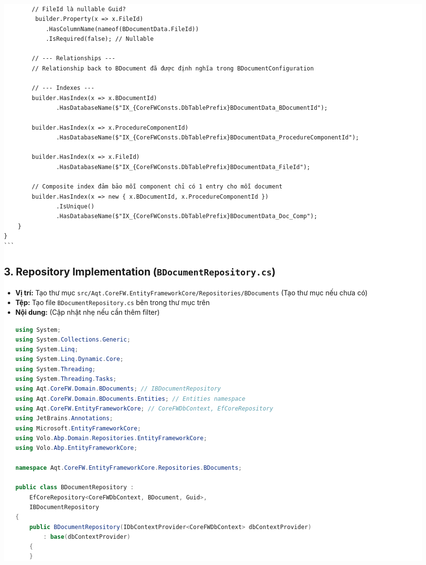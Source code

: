             // FileId là nullable Guid?
             builder.Property(x => x.FileId)
                .HasColumnName(nameof(BDocumentData.FileId))
                .IsRequired(false); // Nullable

            // --- Relationships ---
            // Relationship back to BDocument đã được định nghĩa trong BDocumentConfiguration

            // --- Indexes ---
            builder.HasIndex(x => x.BDocumentId)
                   .HasDatabaseName($"IX_{CoreFWConsts.DbTablePrefix}BDocumentData_BDocumentId");

            builder.HasIndex(x => x.ProcedureComponentId)
                   .HasDatabaseName($"IX_{CoreFWConsts.DbTablePrefix}BDocumentData_ProcedureComponentId");

            builder.HasIndex(x => x.FileId)
                   .HasDatabaseName($"IX_{CoreFWConsts.DbTablePrefix}BDocumentData_FileId");

            // Composite index đảm bảo mỗi component chỉ có 1 entry cho mỗi document
            builder.HasIndex(x => new { x.BDocumentId, x.ProcedureComponentId })
                   .IsUnique()
                   .HasDatabaseName($"IX_{CoreFWConsts.DbTablePrefix}BDocumentData_Doc_Comp");
        }
    }
    ```

## 3. Repository Implementation (`BDocumentRepository.cs`)

-   **Vị trí:** Tạo thư mục `src/Aqt.CoreFW.EntityFrameworkCore/Repositories/BDocuments` (Tạo thư mục nếu chưa có)
-   **Tệp:** Tạo file `BDocumentRepository.cs` bên trong thư mục trên
-   **Nội dung:** (Cập nhật nhẹ nếu cần thêm filter)
    ```csharp
    using System;
    using System.Collections.Generic;
    using System.Linq;
    using System.Linq.Dynamic.Core;
    using System.Threading;
    using System.Threading.Tasks;
    using Aqt.CoreFW.Domain.BDocuments; // IBDocumentRepository
    using Aqt.CoreFW.Domain.BDocuments.Entities; // Entities namespace
    using Aqt.CoreFW.EntityFrameworkCore; // CoreFWDbContext, EfCoreRepository
    using JetBrains.Annotations;
    using Microsoft.EntityFrameworkCore;
    using Volo.Abp.Domain.Repositories.EntityFrameworkCore;
    using Volo.Abp.EntityFrameworkCore;

    namespace Aqt.CoreFW.EntityFrameworkCore.Repositories.BDocuments;

    public class BDocumentRepository :
        EfCoreRepository<CoreFWDbContext, BDocument, Guid>,
        IBDocumentRepository
    {
        public BDocumentRepository(IDbContextProvider<CoreFWDbContext> dbContextProvider)
            : base(dbContextProvider)
        {
        }
